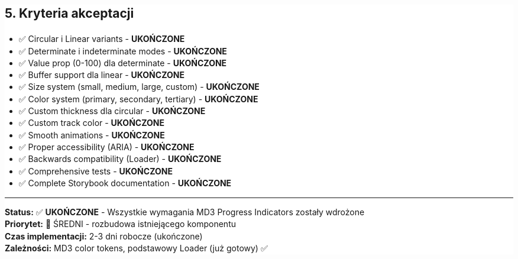 
## 5. Kryteria akceptacji

- ✅ Circular i Linear variants - **UKOŃCZONE**
- ✅ Determinate i indeterminate modes - **UKOŃCZONE**
- ✅ Value prop (0-100) dla determinate - **UKOŃCZONE**
- ✅ Buffer support dla linear - **UKOŃCZONE**
- ✅ Size system (small, medium, large, custom) - **UKOŃCZONE**
- ✅ Color system (primary, secondary, tertiary) - **UKOŃCZONE**
- ✅ Custom thickness dla circular - **UKOŃCZONE**
- ✅ Custom track color - **UKOŃCZONE**
- ✅ Smooth animations - **UKOŃCZONE**
- ✅ Proper accessibility (ARIA) - **UKOŃCZONE**
- ✅ Backwards compatibility (Loader) - **UKOŃCZONE**
- ✅ Comprehensive tests - **UKOŃCZONE**
- ✅ Complete Storybook documentation - **UKOŃCZONE**

---

**Status:** ✅ **UKOŃCZONE** - Wszystkie wymagania MD3 Progress Indicators zostały wdrożone  
**Priorytet:** 🔄 ŚREDNI - rozbudowa istniejącego komponentu  
**Czas implementacji:** 2-3 dni robocze (ukończone)  
**Zależności:** MD3 color tokens, podstawowy Loader (już gotowy) ✅

